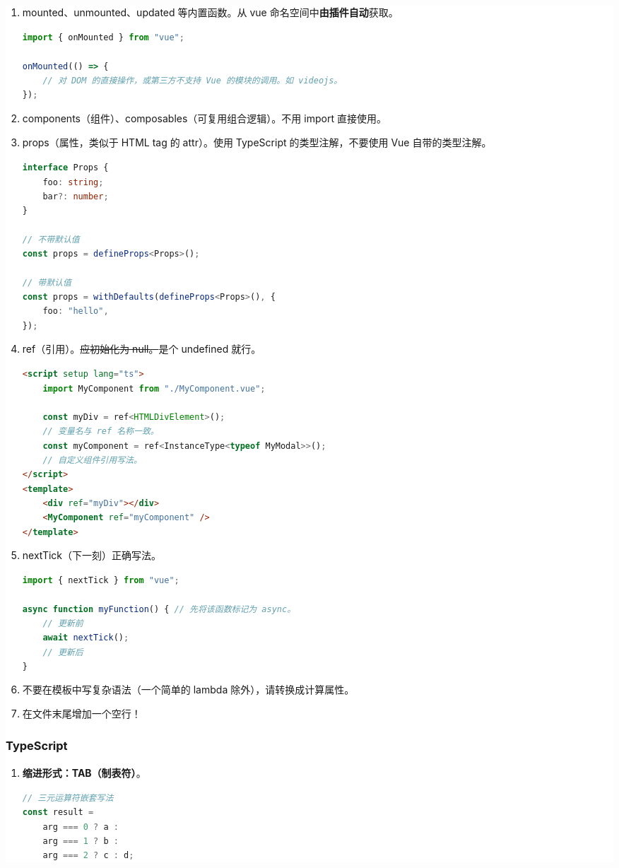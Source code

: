1. mounted、unmounted、updated 等内置函数。从 vue 命名空间中**由插件自动**获取。
	```typescript
	import { onMounted } from "vue";

	onMounted(() => {
		// 对 DOM 的直接操作，或第三方不支持 Vue 的模块的调用。如 videojs。
	});
	```

1. components（组件）、composables（可复用组合逻辑）。不用 import 直接使用。

1. props（属性，类似于 HTML tag 的 attr）。使用 TypeScript 的类型注解，不要使用 Vue 自带的类型注解。
	```typescript
	interface Props {
		foo: string;
		bar?: number;
	}

	// 不带默认值
	const props = defineProps<Props>();

	// 带默认值
	const props = withDefaults(defineProps<Props>(), {
		foo: "hello",
	});
	```

1. ref（引用）。~~应初始化为 null。~~<wbr>是个 undefined 就行。
	```html
	<script setup lang="ts">
		import MyComponent from "./MyComponent.vue";
		
		const myDiv = ref<HTMLDivElement>();
		// 变量名与 ref 名称一致。
		const myComponent = ref<InstanceType<typeof MyModal>>();
		// 自定义组件引用写法。
	</script>
	<template>
		<div ref="myDiv"></div>
		<MyComponent ref="myComponent" />
	</template>
	```

1. nextTick（下一刻）正确写法。
	```typescript
	import { nextTick } from "vue";

	async function myFunction() { // 先将该函数标记为 async。
		// 更新前
		await nextTick();
		// 更新后
	}
	```

1. 不要在模板中写复杂语法（一个简单的 lambda 除外），请转换成计算属性。
1. 在文件末尾增加一个空行！
### TypeScript
1. **缩进形式：TAB（制表符）**。
	```typescript
	// 三元运算符嵌套写法
	const result =
		arg === 0 ? a :
		arg === 1 ? b :
		arg === 2 ? c : d;
